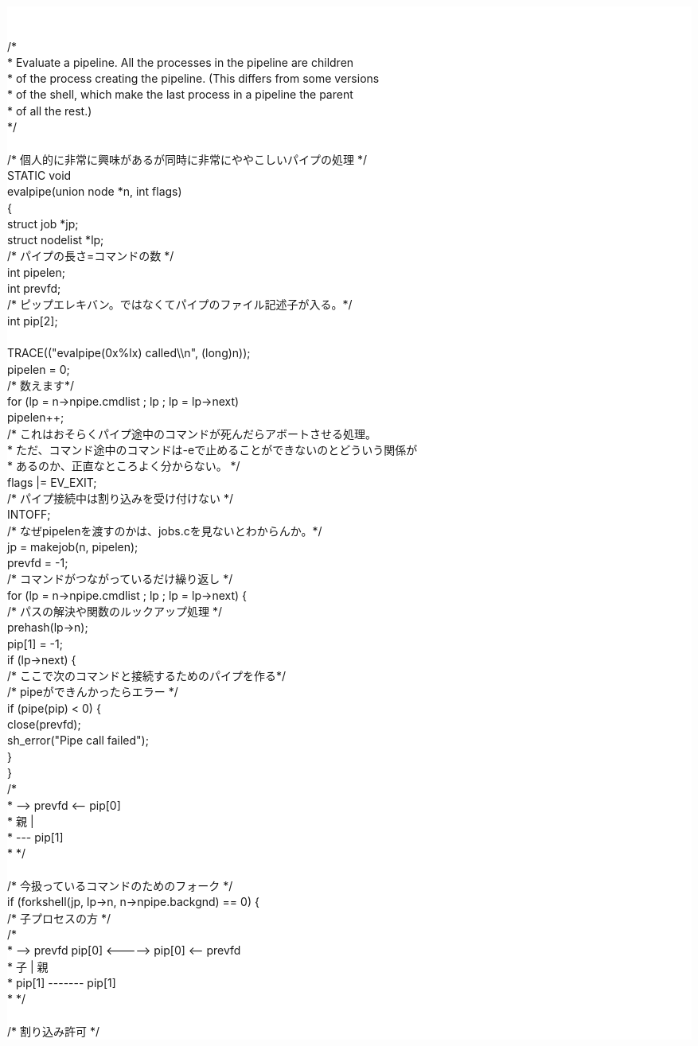 <br />
<br />
/*<br />
 * Evaluate a pipeline. All the processes in the pipeline are children<br />
 * of the process creating the pipeline. (This differs from some versions<br />
 * of the shell, which make the last process in a pipeline the parent<br />
 * of all the rest.)<br />
 */<br />
<br />
/* 個人的に非常に興味があるが同時に非常にややこしいパイプの処理 */<br />
STATIC void<br />
evalpipe(union node *n, int flags)<br />
{<br />
	struct job *jp;<br />
	struct nodelist *lp;<br />
	/* パイプの長さ=コマンドの数 */<br />
	int pipelen;<br />
	int prevfd;<br />
	/* ピップエレキバン。ではなくてパイプのファイル記述子が入る。*/<br />
	int pip[2];<br />
<br />
	TRACE((&quot;evalpipe(0x%lx) called\\n&quot;, (long)n));<br />
	pipelen = 0;<br />
	/* 数えます*/<br />
	for (lp = n-&gt;npipe.cmdlist ; lp ; lp = lp-&gt;next)<br />
		pipelen++;<br />
	/* これはおそらくパイプ途中のコマンドが死んだらアボートさせる処理。<br />
 	* ただ、コマンド途中のコマンドは-eで止めることができないのとどういう関係が<br />
 	* あるのか、正直なところよく分からない。 */<br />
	flags |= EV_EXIT;<br />
	/* パイプ接続中は割り込みを受け付けない */<br />
	INTOFF;<br />
	/* なぜpipelenを渡すのかは、jobs.cを見ないとわからんか。*/<br />
	jp = makejob(n, pipelen);<br />
	prevfd = -1;<br />
	/* コマンドがつながっているだけ繰り返し */<br />
	for (lp = n-&gt;npipe.cmdlist ; lp ; lp = lp-&gt;next) {<br />
		/* パスの解決や関数のルックアップ処理 */<br />
		prehash(lp-&gt;n);<br />
		pip[1] = -1;<br />
		if (lp-&gt;next) {<br />
			/* ここで次のコマンドと接続するためのパイプを作る*/<br />
			/* pipeができんかったらエラー */<br />
			if (pipe(pip) &lt; 0) {<br />
				close(prevfd);<br />
				sh_error(&quot;Pipe call failed&quot;);<br />
			}<br />
		}<br />
 /*<br />
 * --&gt; prevfd &lt;-- pip[0]<br />
 * 親 |<br />
 * --- pip[1]<br />
 * */<br />
 <br />
		/* 今扱っているコマンドのためのフォーク */<br />
		if (forkshell(jp, lp-&gt;n, n-&gt;npipe.backgnd) == 0) {<br />
			/* 子プロセスの方 */<br />
 /*<br />
 * --&gt; prevfd pip[0] &lt;-----&gt; pip[0] &lt;-- prevfd<br />
 * 子 | 親<br />
 * pip[1] ------- pip[1]<br />
 * 			*/<br />
<br />
			/* 割り込み許可 */<br />